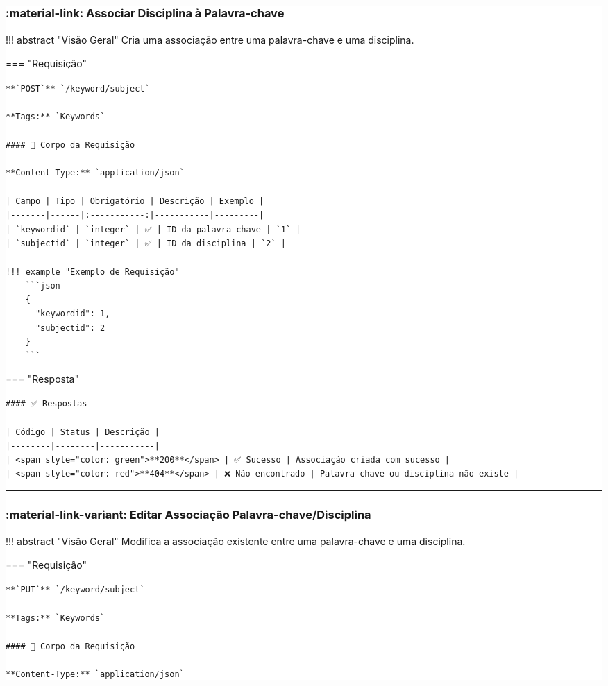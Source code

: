 
### :material-link: Associar Disciplina à Palavra-chave

!!! abstract "Visão Geral"
Cria uma associação entre uma palavra-chave e uma disciplina.

=== "Requisição"

    **`POST`** `/keyword/subject`

    **Tags:** `Keywords`

    #### 📝 Corpo da Requisição

    **Content-Type:** `application/json`

    | Campo | Tipo | Obrigatório | Descrição | Exemplo |
    |-------|------|:-----------:|-----------|---------|
    | `keywordid` | `integer` | ✅ | ID da palavra-chave | `1` |
    | `subjectid` | `integer` | ✅ | ID da disciplina | `2` |

    !!! example "Exemplo de Requisição"
        ```json
        {
          "keywordid": 1,
          "subjectid": 2
        }
        ```

=== "Resposta"

    #### ✅ Respostas

    | Código | Status | Descrição |
    |--------|--------|-----------|
    | <span style="color: green">**200**</span> | ✅ Sucesso | Associação criada com sucesso |
    | <span style="color: red">**404**</span> | ❌ Não encontrado | Palavra-chave ou disciplina não existe |

---

### :material-link-variant: Editar Associação Palavra-chave/Disciplina

!!! abstract "Visão Geral"
Modifica a associação existente entre uma palavra-chave e uma disciplina.

=== "Requisição"

    **`PUT`** `/keyword/subject`

    **Tags:** `Keywords`

    #### 📝 Corpo da Requisição

    **Content-Type:** `application/json`
